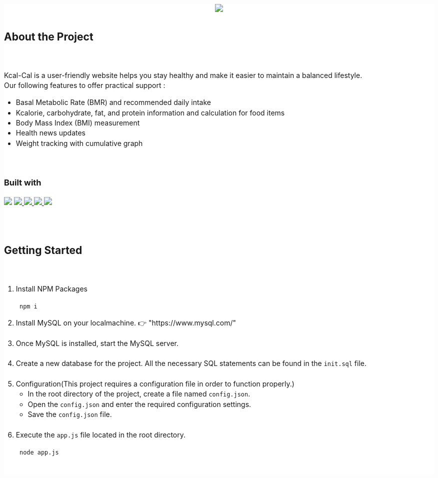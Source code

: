 <div align="center">
  <img src="https://capsule-render.vercel.app/api?type=slice&color=3dad6b&height=200&section=header&text=Kcal-Cal&fontSize=65&fontColor=eeeeee&fontAlign=75&fontAlignY=20&rotate=13&desc=the%20health%20app%20with%20Kcal-culation&descAlign=75&descAlignY=42&descSize=20" width="1000" />
</div>


<h2> About the Project </h2>
<br />

Kcal-Cal is a user-friendly website helps you stay healthy and make it easier to maintain a balanced lifestyle.<br />
Our following features to offer practical support :
<ul>
  <li>Basal Metabolic Rate (BMR) and recommended daily intake</li>
  <li>Kcalorie, carbohydrate, fat, and protein information and calculation for food items</li>
  <li>Body Mass Index (BMI) measurement</li>
  <li>Health news updates</li>
  <li>Weight tracking with cumulative graph</li>
</ul>
 <br />
<h3>Built with</h3>
<div>
  <img src="https://img.shields.io/badge/javascript-F7DF1E?style=for-the-badge&logo=javascript&logoColor=000000" />
<a href="https://ejs.co/">
  <img src="https://img.shields.io/badge/EJS-F7DF1E?style=for-the-badge&logo=javascript&logoColor=000000" />
</a>
<a href="https://nodejs.org/">
  <img src="https://img.shields.io/badge/node.js-339933?style=for-the-badge&logo=node.js&logoColor=ffffff" />
</a>
<a href="https://www.mysql.com/">
  <img src="https://img.shields.io/badge/mysql-4479A1?style=for-the-badge&logo=mysql&logoColor=ffffff" />
</a>
<a href="https://sequelize.org/">
  <img src="https://img.shields.io/badge/sequelize-52B0E7?style=for-the-badge&logo=sequelize&logoColor=ffffff" />
</a>
</div>
<br />
<br />

<h2> Getting Started </h2>
<br />
<ol>
  <li> Install NPM Packages
    <pre><code> npm i </code></pre>
  </li>
  <li> Install MySQL on your localmachine. 👉 "https://www.mysql.com/" </li></br />
  <li> Once MySQL is installed, start the MySQL server.</li><br />
  <li> Create a new database for the project. All the necessary SQL statements can be found in the <code>init.sql</code> file.</li><br />
  <li> Configuration(This project requires a configuration file in order to function properly.)
    <ul>
      <li> In the root directory of the project, create a file named <code>config.json</code>. </li>
      <li> Open the <code>config.json</code> and enter the required configuration settings.</li>
      <li> Save the <code>config.json</code> file.</li>
    </ul>
  </li><br />
  <li> Execute the <code>app.js</code> file located in the root directory.
    <pre><code> node app.js </code></pre>
  </li>
</ol>
<br />
